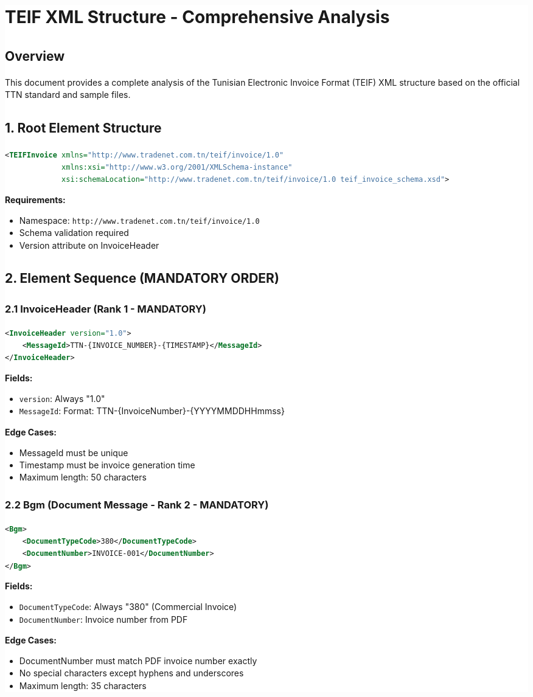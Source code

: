# TEIF XML Structure - Comprehensive Analysis

## Overview
This document provides a complete analysis of the Tunisian Electronic Invoice Format (TEIF) XML structure based on the official TTN standard and sample files.

## 1. Root Element Structure

```xml
<TEIFInvoice xmlns="http://www.tradenet.com.tn/teif/invoice/1.0" 
             xmlns:xsi="http://www.w3.org/2001/XMLSchema-instance" 
             xsi:schemaLocation="http://www.tradenet.com.tn/teif/invoice/1.0 teif_invoice_schema.xsd">
```

**Requirements:**
- Namespace: `http://www.tradenet.com.tn/teif/invoice/1.0`
- Schema validation required
- Version attribute on InvoiceHeader

## 2. Element Sequence (MANDATORY ORDER)

### 2.1 InvoiceHeader (Rank 1 - MANDATORY)
```xml
<InvoiceHeader version="1.0">
    <MessageId>TTN-{INVOICE_NUMBER}-{TIMESTAMP}</MessageId>
</InvoiceHeader>
```

**Fields:**
- `version`: Always "1.0"
- `MessageId`: Format: TTN-{InvoiceNumber}-{YYYYMMDDHHmmss}

**Edge Cases:**
- MessageId must be unique
- Timestamp must be invoice generation time
- Maximum length: 50 characters

### 2.2 Bgm (Document Message - Rank 2 - MANDATORY)
```xml
<Bgm>
    <DocumentTypeCode>380</DocumentTypeCode>
    <DocumentNumber>INVOICE-001</DocumentNumber>
</Bgm>
```

**Fields:**
- `DocumentTypeCode`: Always "380" (Commercial Invoice)
- `DocumentNumber`: Invoice number from PDF

**Edge Cases:**
- DocumentNumber must match PDF invoice number exactly
- No special characters except hyphens and underscores
- Maximum length: 35 characters
